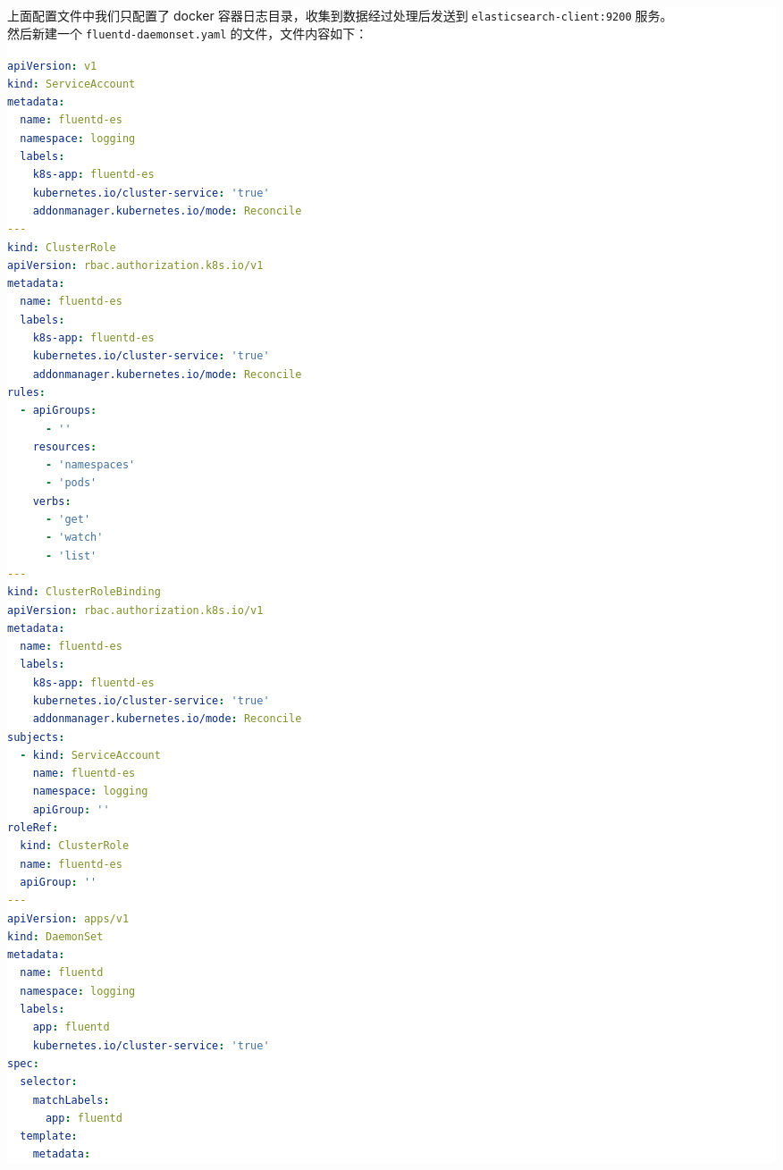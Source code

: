 上面配置文件中我们只配置了 docker 容器日志目录，收集到数据经过处理后发送到 `elasticsearch-client:9200` 服务。<br />然后新建一个 `fluentd-daemonset.yaml` 的文件，文件内容如下：
```yaml
apiVersion: v1
kind: ServiceAccount
metadata:
  name: fluentd-es
  namespace: logging
  labels:
    k8s-app: fluentd-es
    kubernetes.io/cluster-service: 'true'
    addonmanager.kubernetes.io/mode: Reconcile
---
kind: ClusterRole
apiVersion: rbac.authorization.k8s.io/v1
metadata:
  name: fluentd-es
  labels:
    k8s-app: fluentd-es
    kubernetes.io/cluster-service: 'true'
    addonmanager.kubernetes.io/mode: Reconcile
rules:
  - apiGroups:
      - ''
    resources:
      - 'namespaces'
      - 'pods'
    verbs:
      - 'get'
      - 'watch'
      - 'list'
---
kind: ClusterRoleBinding
apiVersion: rbac.authorization.k8s.io/v1
metadata:
  name: fluentd-es
  labels:
    k8s-app: fluentd-es
    kubernetes.io/cluster-service: 'true'
    addonmanager.kubernetes.io/mode: Reconcile
subjects:
  - kind: ServiceAccount
    name: fluentd-es
    namespace: logging
    apiGroup: ''
roleRef:
  kind: ClusterRole
  name: fluentd-es
  apiGroup: ''
---
apiVersion: apps/v1
kind: DaemonSet
metadata:
  name: fluentd
  namespace: logging
  labels:
    app: fluentd
    kubernetes.io/cluster-service: 'true'
spec:
  selector:
    matchLabels:
      app: fluentd
  template:
    metadata:
```